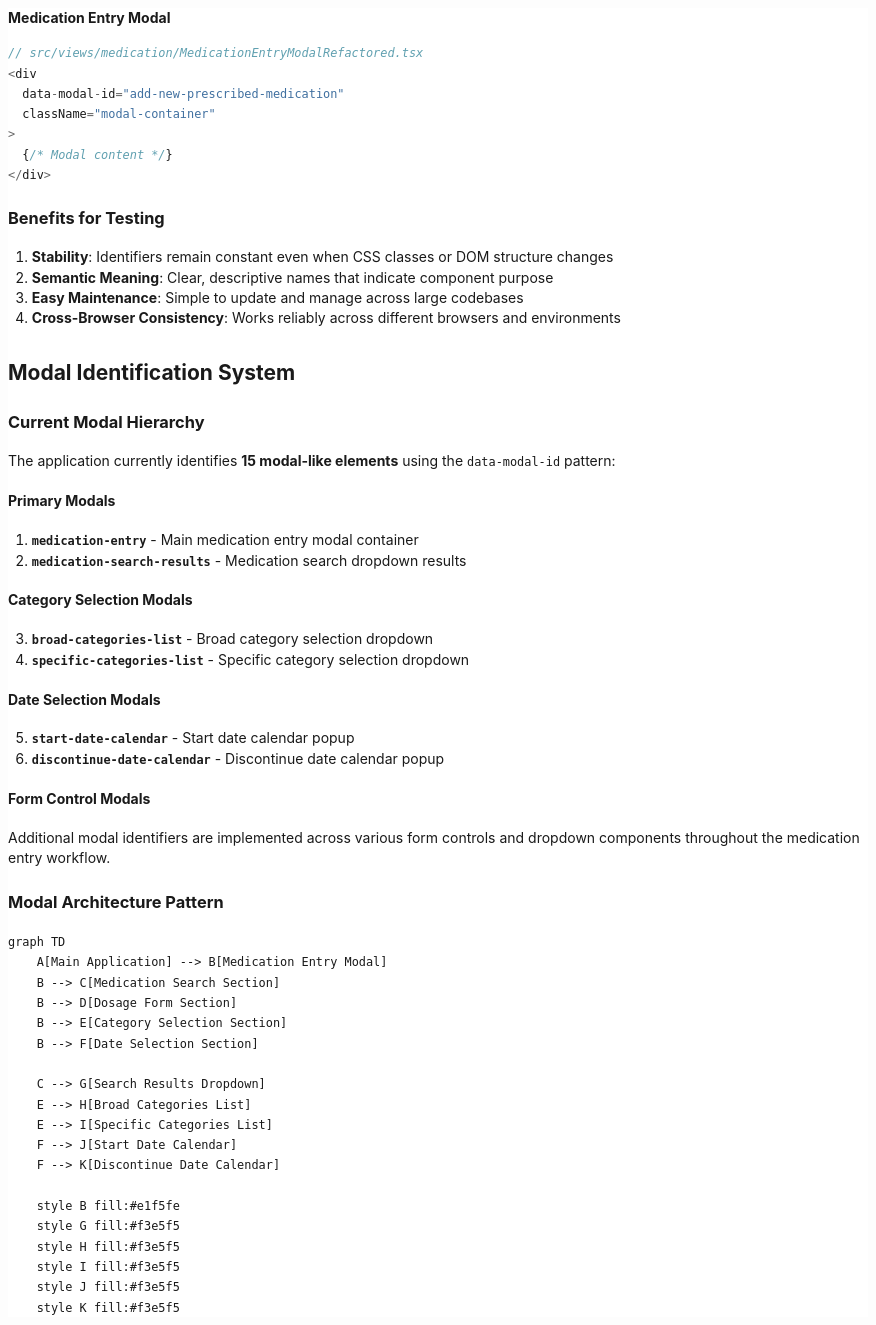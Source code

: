 **Medication Entry Modal**
```typescript
// src/views/medication/MedicationEntryModalRefactored.tsx
<div
  data-modal-id="add-new-prescribed-medication"
  className="modal-container"
>
  {/* Modal content */}
</div>
```

### Benefits for Testing

1. **Stability**: Identifiers remain constant even when CSS classes or DOM structure changes
2. **Semantic Meaning**: Clear, descriptive names that indicate component purpose
3. **Easy Maintenance**: Simple to update and manage across large codebases
4. **Cross-Browser Consistency**: Works reliably across different browsers and environments

## Modal Identification System

### Current Modal Hierarchy

The application currently identifies **15 modal-like elements** using the `data-modal-id` pattern:

#### Primary Modals
1. **`medication-entry`** - Main medication entry modal container
2. **`medication-search-results`** - Medication search dropdown results

#### Category Selection Modals
3. **`broad-categories-list`** - Broad category selection dropdown
4. **`specific-categories-list`** - Specific category selection dropdown

#### Date Selection Modals
5. **`start-date-calendar`** - Start date calendar popup
6. **`discontinue-date-calendar`** - Discontinue date calendar popup

#### Form Control Modals
Additional modal identifiers are implemented across various form controls and dropdown components throughout the medication entry workflow.

### Modal Architecture Pattern

```mermaid
graph TD
    A[Main Application] --> B[Medication Entry Modal]
    B --> C[Medication Search Section]
    B --> D[Dosage Form Section]
    B --> E[Category Selection Section]
    B --> F[Date Selection Section]
    
    C --> G[Search Results Dropdown]
    E --> H[Broad Categories List]
    E --> I[Specific Categories List]
    F --> J[Start Date Calendar]
    F --> K[Discontinue Date Calendar]
    
    style B fill:#e1f5fe
    style G fill:#f3e5f5
    style H fill:#f3e5f5
    style I fill:#f3e5f5
    style J fill:#f3e5f5
    style K fill:#f3e5f5
```
